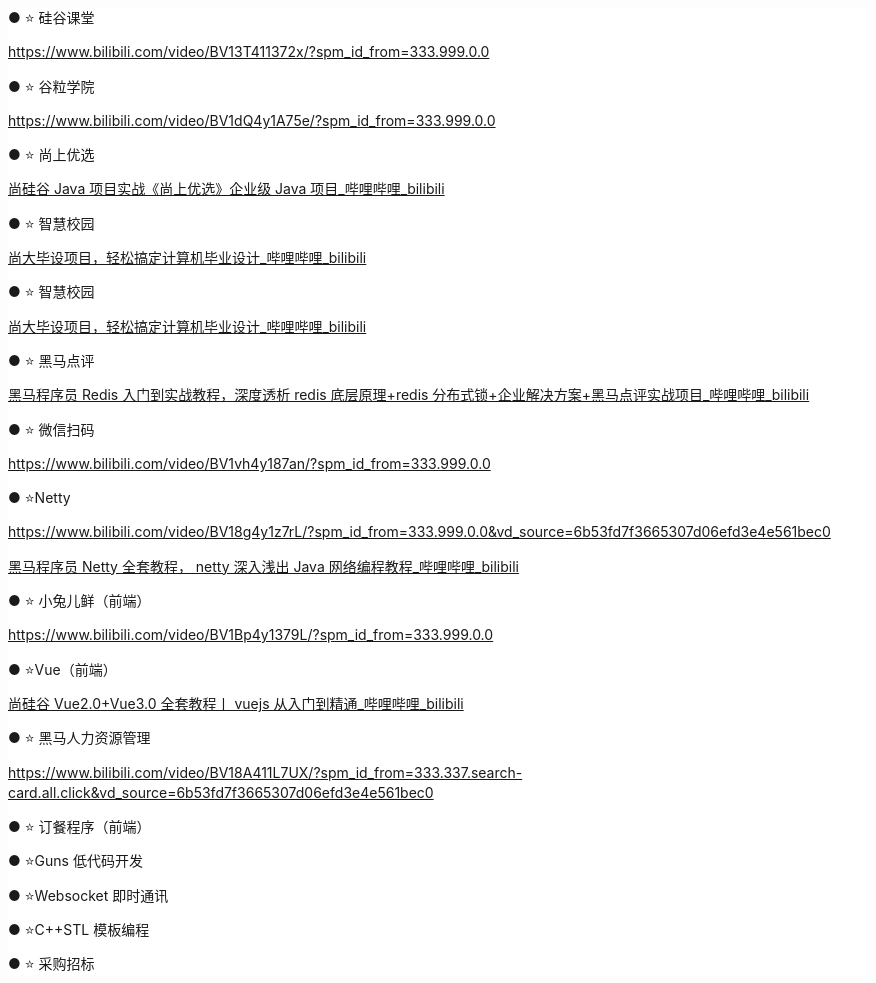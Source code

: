 ● ⭐ 硅谷课堂

https://www.bilibili.com/video/BV13T411372x/?spm_id_from=333.999.0.0

● ⭐ 谷粒学院

https://www.bilibili.com/video/BV1dQ4y1A75e/?spm_id_from=333.999.0.0

● ⭐ 尚上优选

[尚硅谷 Java 项目实战《尚上优选》企业级 Java 项目\_哔哩哔哩\_bilibili](https://www.bilibili.com/video/BV19M4y1q7Lt/?spm_id_from=333.999.0.0&vd_source=6b53fd7f3665307d06efd3e4e561bec0)

● ⭐ 智慧校园

[尚大毕设项目，轻松搞定计算机毕业设计\_哔哩哔哩\_bilibili](https://www.bilibili.com/video/BV1AY4y1v7Xe/?spm_id_from=333.999.0.0&vd_source=6b53fd7f3665307d06efd3e4e561bec0)

● ⭐ 智慧校园

[尚大毕设项目，轻松搞定计算机毕业设计\_哔哩哔哩\_bilibili](https://www.bilibili.com/video/BV1AY4y1v7Xe/?spm_id_from=333.999.0.0&vd_source=6b53fd7f3665307d06efd3e4e561bec0)

● ⭐ 黑马点评

[黑马程序员 Redis 入门到实战教程，深度透析 redis 底层原理+redis 分布式锁+企业解决方案+黑马点评实战项目\_哔哩哔哩\_bilibili](https://www.bilibili.com/video/BV1cr4y1671t/?spm_id_from=333.999.0.0&vd_source=6b53fd7f3665307d06efd3e4e561bec0)

● ⭐ 微信扫码

https://www.bilibili.com/video/BV1vh4y187an/?spm_id_from=333.999.0.0

● ⭐Netty

https://www.bilibili.com/video/BV18g4y1z7rL/?spm_id_from=333.999.0.0&vd_source=6b53fd7f3665307d06efd3e4e561bec0

[黑马程序员 Netty 全套教程， netty 深入浅出 Java 网络编程教程\_哔哩哔哩\_bilibili](https://www.bilibili.com/video/BV1py4y1E7oA/?spm_id_from=333.337.search-card.all.click&vd_source=6b53fd7f3665307d06efd3e4e561bec0)

● ⭐ 小兔儿鲜（前端）

https://www.bilibili.com/video/BV1Bp4y1379L/?spm_id_from=333.999.0.0

● ⭐Vue（前端）

[尚硅谷 Vue2.0+Vue3.0 全套教程丨 vuejs 从入门到精通\_哔哩哔哩\_bilibili](https://www.bilibili.com/video/BV1Zy4y1K7SH/?spm_id_from=333.337.search-card.all.click&vd_source=6b53fd7f3665307d06efd3e4e561bec0)

● ⭐ 黑马人力资源管理

https://www.bilibili.com/video/BV18A411L7UX/?spm_id_from=333.337.search-card.all.click&vd_source=6b53fd7f3665307d06efd3e4e561bec0

● ⭐ 订餐程序（前端）

● ⭐Guns 低代码开发

● ⭐Websocket 即时通讯

● ⭐C++STL 模板编程

● ⭐ 采购招标
